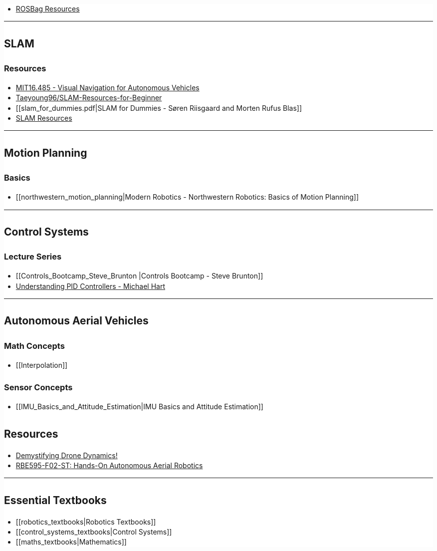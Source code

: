 - [ROSBag Resources](https://gist.github.com/kscottz/bf38cfd7508928c5bed0c07ecc326d5f)

---
## SLAM
### Resources
- [MIT16.485 - Visual Navigation for Autonomous Vehicles](https://vnav.mit.edu/)
- [Taeyoung96/SLAM-Resources-for-Beginner](https://github.com/Taeyoung96/SLAM-Resources-for-Beginner)
- [[slam_for_dummies.pdf|SLAM for Dummies - Søren Riisgaard and Morten Rufus Blas]]
- [SLAM Resources](https://gist.github.com/kscottz/9c787afebea8429c4d396a170042362e)
---
## Motion Planning
### Basics

- [[northwestern_motion_planning|Modern Robotics - Northwestern Robotics: Basics of Motion Planning]]
---
## Control Systems

### Lecture Series

- [[Controls_Bootcamp_Steve_Brunton |Controls Bootcamp - Steve Brunton]]
- [Understanding PID Controllers - Michael Hart](https://mikelikesrobots.github.io/blog/understand-pid-controllers/)
---
## Autonomous Aerial Vehicles

### Math Concepts
- [[Interpolation]]

### Sensor Concepts
- [[IMU_Basics_and_Attitude_Estimation|IMU Basics and Attitude Estimation]]

## Resources
- [Demystifying Drone Dynamics!](https://towardsdatascience.com/demystifying-drone-dynamics-ee98b1ba882f)
- [RBE595-F02-ST: Hands-On Autonomous Aerial Robotics](https://pear.wpi.edu/teaching/rbe595/fall2023.html)

---
## Essential Textbooks
- [[robotics_textbooks|Robotics Textbooks]]
- [[control_systems_textbooks|Control Systems]]
- [[maths_textbooks|Mathematics]]
